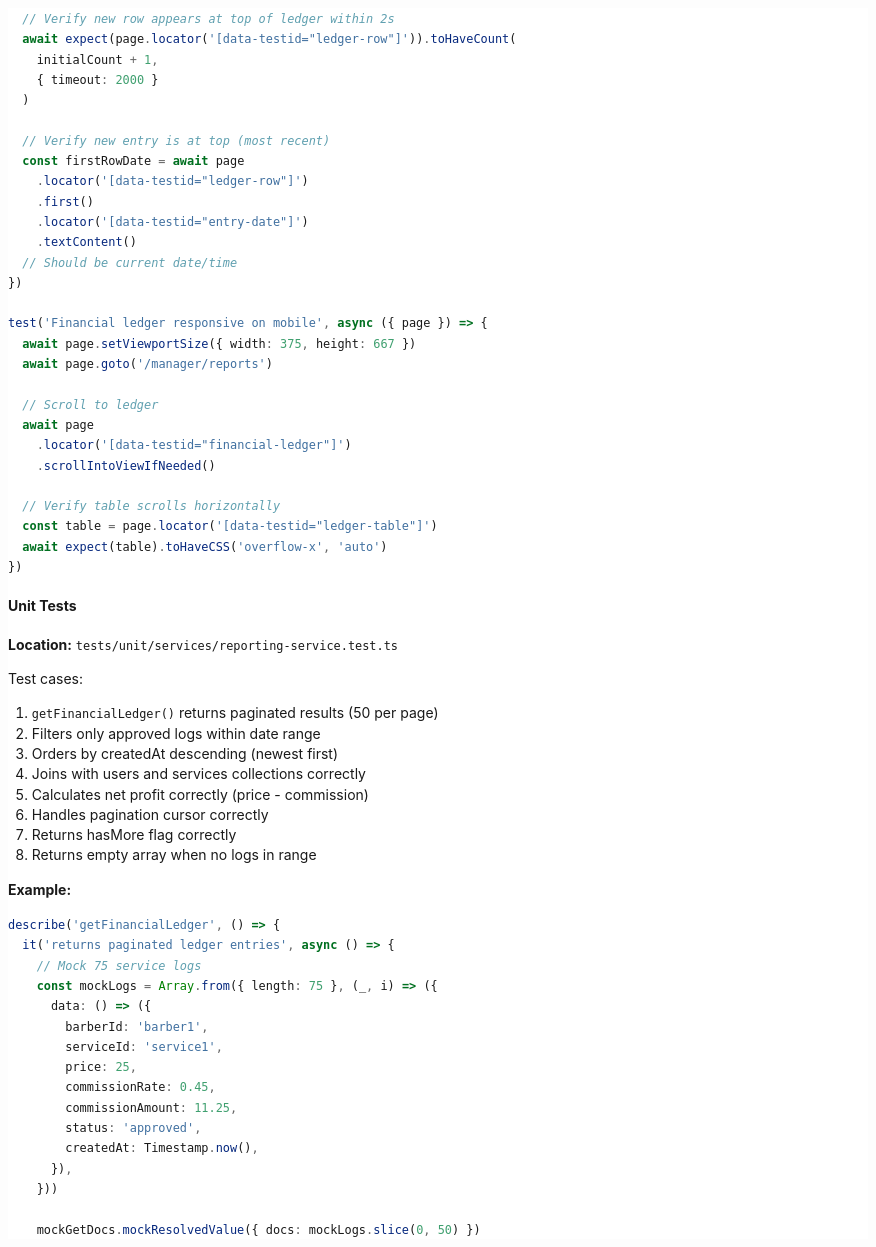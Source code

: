 ```typescript
  // Verify new row appears at top of ledger within 2s
  await expect(page.locator('[data-testid="ledger-row"]')).toHaveCount(
    initialCount + 1,
    { timeout: 2000 }
  )

  // Verify new entry is at top (most recent)
  const firstRowDate = await page
    .locator('[data-testid="ledger-row"]')
    .first()
    .locator('[data-testid="entry-date"]')
    .textContent()
  // Should be current date/time
})

test('Financial ledger responsive on mobile', async ({ page }) => {
  await page.setViewportSize({ width: 375, height: 667 })
  await page.goto('/manager/reports')

  // Scroll to ledger
  await page
    .locator('[data-testid="financial-ledger"]')
    .scrollIntoViewIfNeeded()

  // Verify table scrolls horizontally
  const table = page.locator('[data-testid="ledger-table"]')
  await expect(table).toHaveCSS('overflow-x', 'auto')
})
```

#### Unit Tests

**Location:** `tests/unit/services/reporting-service.test.ts`

Test cases:

1. `getFinancialLedger()` returns paginated results (50 per page)
2. Filters only approved logs within date range
3. Orders by createdAt descending (newest first)
4. Joins with users and services collections correctly
5. Calculates net profit correctly (price - commission)
6. Handles pagination cursor correctly
7. Returns hasMore flag correctly
8. Returns empty array when no logs in range

**Example:**

```typescript
describe('getFinancialLedger', () => {
  it('returns paginated ledger entries', async () => {
    // Mock 75 service logs
    const mockLogs = Array.from({ length: 75 }, (_, i) => ({
      data: () => ({
        barberId: 'barber1',
        serviceId: 'service1',
        price: 25,
        commissionRate: 0.45,
        commissionAmount: 11.25,
        status: 'approved',
        createdAt: Timestamp.now(),
      }),
    }))

    mockGetDocs.mockResolvedValue({ docs: mockLogs.slice(0, 50) })

```